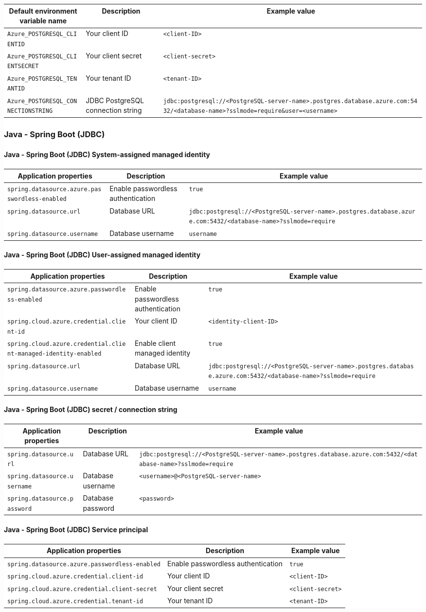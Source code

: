 | Default environment variable name   | Description                       | Example value                                           |
|-------------------------------------|-----------------------------------|---------------------------------------------------------|
| `Azure_POSTGRESQL_CLIENTID`         | Your client ID                    | `<client-ID>`                                           |
| `Azure_POSTGRESQL_CLIENTSECRET`     | Your client secret                | `<client-secret>`                                       |
| `Azure_POSTGRESQL_TENANTID`         | Your tenant ID                    | `<tenant-ID>`                                           |
| `Azure_POSTGRESQL_CONNECTIONSTRING` | JDBC PostgreSQL connection string | `jdbc:postgresql://<PostgreSQL-server-name>.postgres.database.azure.com:5432/<database-name>?sslmode=require&user=<username>` |

### Java - Spring Boot (JDBC)

#### Java - Spring Boot (JDBC) System-assigned managed identity
| Application properties                    | Description                         | Example value                                                                                                 |
|-------------------------------------------|-------------------------------------|---------------------------------------------------------------------------------------------------------------|
| `spring.datasource.azure.passwordless-enabled`  | Enable passwordless authentication  | `true`                                                                                                        |
| `spring.datasource.url`                   | Database URL                        | `jdbc:postgresql://<PostgreSQL-server-name>.postgres.database.azure.com:5432/<database-name>?sslmode=require` |
| `spring.datasource.username`              | Database username                   | `username`                                                                                             |

#### Java - Spring Boot (JDBC) User-assigned managed identity

| Application properties                                        | Description                         | Example value                                                                                                 |
|---------------------------------------------------------------|-------------------------------------|---------------------------------------------------------------------------------------------------------------|
| `spring.datasource.azure.passwordless-enabled`                      | Enable passwordless authentication  | `true`                                                                                                        |
| `spring.cloud.azure.credential.client-id`                     | Your client ID                      | `<identity-client-ID>`                                                                                        |
| `spring.cloud.azure.credential.client-managed-identity-enabled`| Enable client managed identity      | `true`                                                                                                 |
| `spring.datasource.url`                                       | Database URL                        | `jdbc:postgresql://<PostgreSQL-server-name>.postgres.database.azure.com:5432/<database-name>?sslmode=require` | 
| `spring.datasource.username`                                  | Database username                   | `username`                                                                                             |

#### Java - Spring Boot (JDBC) secret / connection string

| Application properties                                        | Description       | Example value                                                                                                 |
|---------------------------------------------------------------|-------------------|---------------------------------------------------------------------------------------------------------------|
| `spring.datasource.url`                                         | Database URL      | `jdbc:postgresql://<PostgreSQL-server-name>.postgres.database.azure.com:5432/<database-name>?sslmode=require` |
| `spring.datasource.username`                                    | Database username | `<username>@<PostgreSQL-server-name>`                                                                         |
| `spring.datasource.password`                                   | Database password | `<password>`                                                                                                  |


#### Java - Spring Boot (JDBC) Service principal

| Application properties                                        | Description                         | Example value                                                                                                 |
|---------------------------------------------------------------|-------------------------------------|---------------------------------------------------------------------------------------------------------------|
| `spring.datasource.azure.passwordless-enabled`                     | Enable passwordless authentication  | `true`                                                                                                        |
| `spring.cloud.azure.credential.client-id`                     | Your client ID                      | `<client-ID>`                                                                                                 |
| `spring.cloud.azure.credential.client-secret`                 | Your client secret                  | `<client-secret>`                                                                                             |
| `spring.cloud.azure.credential.tenant-id`                     | Your tenant ID                      | `<tenant-ID>`                                                                                                 |